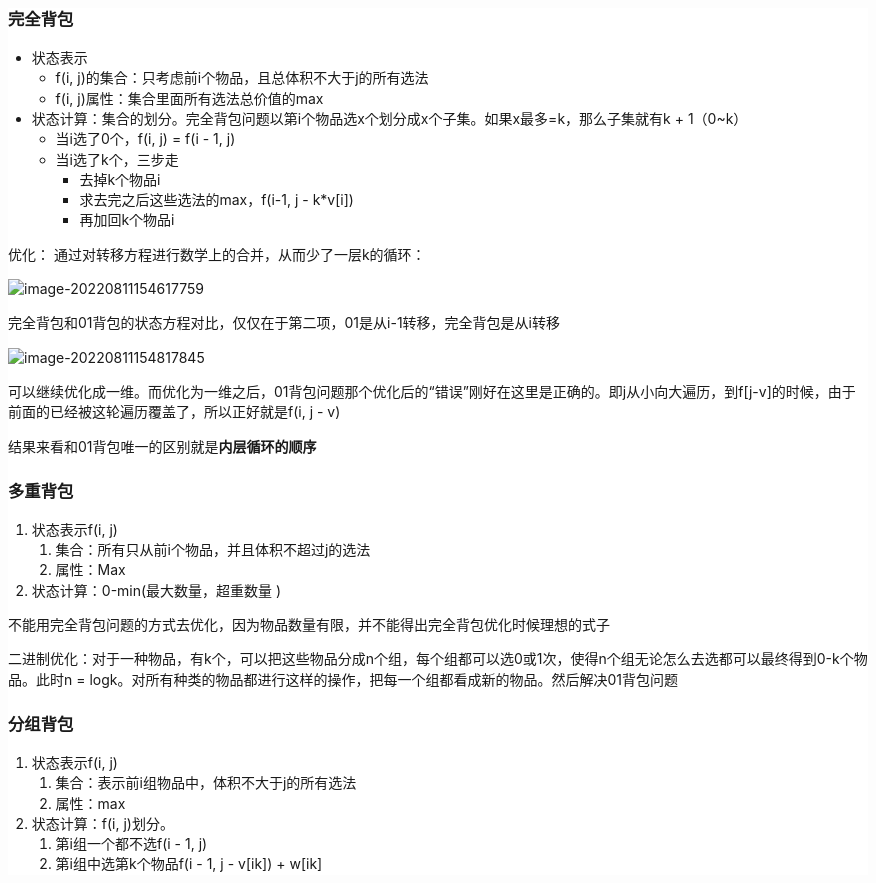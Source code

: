 

### 完全背包

- 状态表示
  - f(i, j)的集合：只考虑前i个物品，且总体积不大于j的所有选法
  - f(i, j)属性：集合里面所有选法总价值的max
- 状态计算：集合的划分。完全背包问题以第i个物品选x个划分成x个子集。如果x最多=k，那么子集就有k + 1（0~k）
  - 当i选了0个，f(i, j) = f(i - 1, j)
  - 当i选了k个，三步走
    - 去掉k个物品i
    - 求去完之后这些选法的max，f(i-1, j - k*v[i])
    - 再加回k个物品i



优化： 通过对转移方程进行数学上的合并，从而少了一层k的循环：

![image-20220811154617759](C:\Users\Aaron\AppData\Roaming\Typora\typora-user-images\image-20220811154617759.png)

完全背包和01背包的状态方程对比，仅仅在于第二项，01是从i-1转移，完全背包是从i转移

![image-20220811154817845](C:\Users\Aaron\AppData\Roaming\Typora\typora-user-images\image-20220811154817845.png)



可以继续优化成一维。而优化为一维之后，01背包问题那个优化后的“错误”刚好在这里是正确的。即j从小向大遍历，到f[j-v]的时候，由于前面的已经被这轮遍历覆盖了，所以正好就是f(i, j - v)

结果来看和01背包唯一的区别就是**内层循环的顺序**



### 多重背包

1. 状态表示f(i, j)
   1. 集合：所有只从前i个物品，并且体积不超过j的选法
   2. 属性：Max
2. 状态计算：0-min(最大数量，超重数量 )



不能用完全背包问题的方式去优化，因为物品数量有限，并不能得出完全背包优化时候理想的式子



二进制优化：对于一种物品，有k个，可以把这些物品分成n个组，每个组都可以选0或1次，使得n个组无论怎么去选都可以最终得到0-k个物品。此时n = logk。对所有种类的物品都进行这样的操作，把每一个组都看成新的物品。然后解决01背包问题



### 分组背包

1. 状态表示f(i, j)
   1. 集合：表示前i组物品中，体积不大于j的所有选法
   2. 属性：max
2. 状态计算：f(i, j)划分。
   1. 第i组一个都不选f(i - 1, j)
   2. 第i组中选第k个物品f(i - 1, j - v[ik]) + w[ik]


